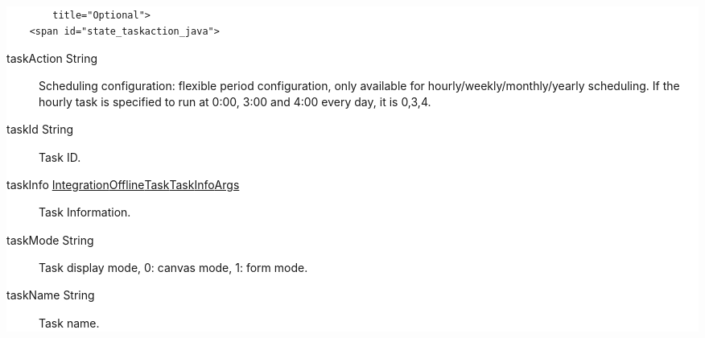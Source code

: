             title="Optional">
        <span id="state_taskaction_java">
<a data-swiftype-name="resource-property" data-swiftype-type="text" href="#state_taskaction_java" style="color: inherit; text-decoration: inherit;">task<wbr>Action</a>
</span>
        <span class="property-indicator"></span>
        <span class="property-type">String</span>
    </dt>
    <dd><p>Scheduling configuration: flexible period configuration, only available for hourly/weekly/monthly/yearly scheduling. If the hourly task is specified to run at 0:00, 3:00 and 4:00 every day, it is 0,3,4.</p>
</dd><dt class="property-optional"
            title="Optional">
        <span id="state_taskid_java">
<a data-swiftype-name="resource-property" data-swiftype-type="text" href="#state_taskid_java" style="color: inherit; text-decoration: inherit;">task<wbr>Id</a>
</span>
        <span class="property-indicator"></span>
        <span class="property-type">String</span>
    </dt>
    <dd><p>Task ID.</p>
</dd><dt class="property-optional"
            title="Optional">
        <span id="state_taskinfo_java">
<a data-swiftype-name="resource-property" data-swiftype-type="text" href="#state_taskinfo_java" style="color: inherit; text-decoration: inherit;">task<wbr>Info</a>
</span>
        <span class="property-indicator"></span>
        <span class="property-type"><a href="#integrationofflinetasktaskinfo">Integration<wbr>Offline<wbr>Task<wbr>Task<wbr>Info<wbr>Args</a></span>
    </dt>
    <dd><p>Task Information.</p>
</dd><dt class="property-optional"
            title="Optional">
        <span id="state_taskmode_java">
<a data-swiftype-name="resource-property" data-swiftype-type="text" href="#state_taskmode_java" style="color: inherit; text-decoration: inherit;">task<wbr>Mode</a>
</span>
        <span class="property-indicator"></span>
        <span class="property-type">String</span>
    </dt>
    <dd><p>Task display mode, 0: canvas mode, 1: form mode.</p>
</dd><dt class="property-optional"
            title="Optional">
        <span id="state_taskname_java">
<a data-swiftype-name="resource-property" data-swiftype-type="text" href="#state_taskname_java" style="color: inherit; text-decoration: inherit;">task<wbr>Name</a>
</span>
        <span class="property-indicator"></span>
        <span class="property-type">String</span>
    </dt>
    <dd><p>Task name.</p>
</dd></dl>
</pulumi-choosable>
</div>
